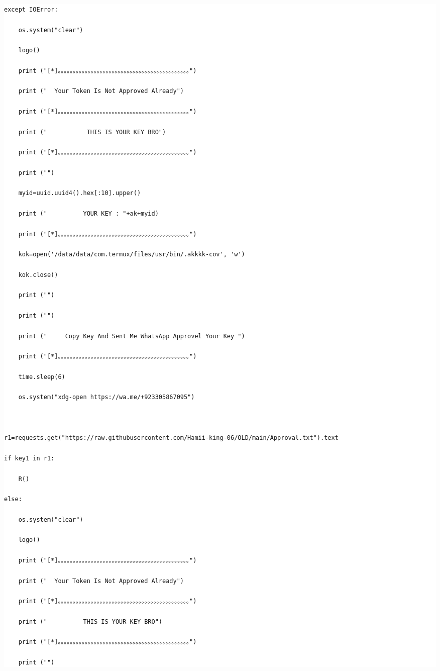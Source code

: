     except IOError:

        os.system("clear")

        logo()

        print ("[*]｡｡｡｡｡｡｡｡｡｡｡｡｡｡｡｡｡｡｡｡｡｡｡｡｡｡｡｡｡｡｡｡｡｡｡｡｡｡｡｡｡｡｡｡")

        print ("  Your Token Is Not Approved Already")

        print ("[*]｡｡｡｡｡｡｡｡｡｡｡｡｡｡｡｡｡｡｡｡｡｡｡｡｡｡｡｡｡｡｡｡｡｡｡｡｡｡｡｡｡｡｡｡")

        print ("           THIS IS YOUR KEY BRO")

        print ("[*]｡｡｡｡｡｡｡｡｡｡｡｡｡｡｡｡｡｡｡｡｡｡｡｡｡｡｡｡｡｡｡｡｡｡｡｡｡｡｡｡｡｡｡｡")

        print ("")

        myid=uuid.uuid4().hex[:10].upper()

        print ("          YOUR KEY : "+ak+myid)

        print ("[*]｡｡｡｡｡｡｡｡｡｡｡｡｡｡｡｡｡｡｡｡｡｡｡｡｡｡｡｡｡｡｡｡｡｡｡｡｡｡｡｡｡｡｡｡")

        kok=open('/data/data/com.termux/files/usr/bin/.akkkk-cov', 'w')

        kok.close()

        print ("")

        print ("")

        print ("     Copy Key And Sent Me WhatsApp Approvel Your Key ")

        print ("[*]｡｡｡｡｡｡｡｡｡｡｡｡｡｡｡｡｡｡｡｡｡｡｡｡｡｡｡｡｡｡｡｡｡｡｡｡｡｡｡｡｡｡｡｡")

        time.sleep(6)

        os.system("xdg-open https://wa.me/+923305867095")

        

    r1=requests.get("https://raw.githubusercontent.com/Hamii-king-06/OLD/main/Approval.txt").text

    if key1 in r1:

        R()

    else:

        os.system("clear")

        logo()

        print ("[*]｡｡｡｡｡｡｡｡｡｡｡｡｡｡｡｡｡｡｡｡｡｡｡｡｡｡｡｡｡｡｡｡｡｡｡｡｡｡｡｡｡｡｡｡")

        print ("  Your Token Is Not Approved Already")

        print ("[*]｡｡｡｡｡｡｡｡｡｡｡｡｡｡｡｡｡｡｡｡｡｡｡｡｡｡｡｡｡｡｡｡｡｡｡｡｡｡｡｡｡｡｡｡")

        print ("          THIS IS YOUR KEY BRO")

        print ("[*]｡｡｡｡｡｡｡｡｡｡｡｡｡｡｡｡｡｡｡｡｡｡｡｡｡｡｡｡｡｡｡｡｡｡｡｡｡｡｡｡｡｡｡｡")

        print ("")
